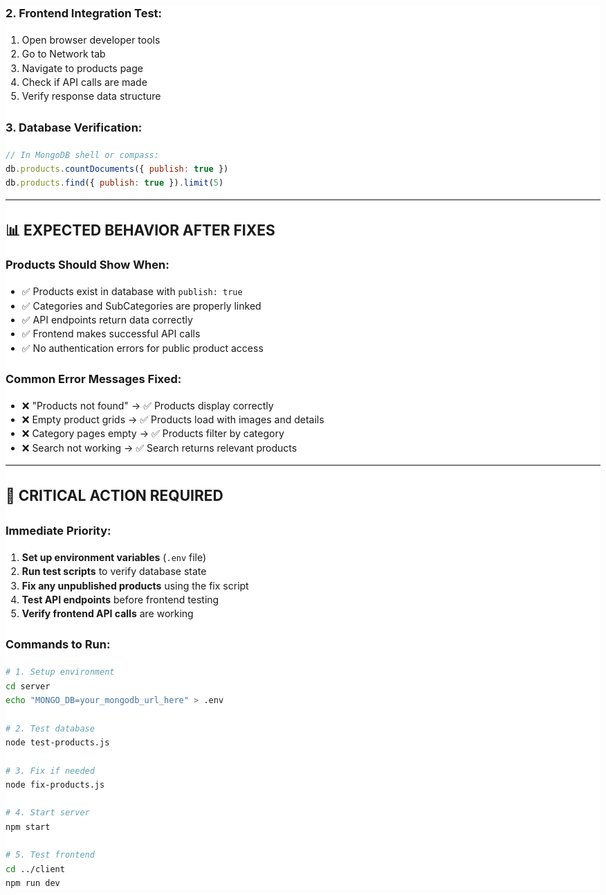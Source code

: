 ### **2. Frontend Integration Test:**
1. Open browser developer tools
2. Go to Network tab
3. Navigate to products page
4. Check if API calls are made
5. Verify response data structure

### **3. Database Verification:**
```javascript
// In MongoDB shell or compass:
db.products.countDocuments({ publish: true })
db.products.find({ publish: true }).limit(5)
```

---

## 📊 **EXPECTED BEHAVIOR AFTER FIXES**

### **Products Should Show When:**
- ✅ Products exist in database with `publish: true`
- ✅ Categories and SubCategories are properly linked
- ✅ API endpoints return data correctly
- ✅ Frontend makes successful API calls
- ✅ No authentication errors for public product access

### **Common Error Messages Fixed:**
- ❌ "Products not found" → ✅ Products display correctly
- ❌ Empty product grids → ✅ Products load with images and details
- ❌ Category pages empty → ✅ Products filter by category
- ❌ Search not working → ✅ Search returns relevant products

---

## 🔴 **CRITICAL ACTION REQUIRED**

### **Immediate Priority:**
1. **Set up environment variables** (`.env` file)
2. **Run test scripts** to verify database state
3. **Fix any unpublished products** using the fix script
4. **Test API endpoints** before frontend testing
5. **Verify frontend API calls** are working

### **Commands to Run:**
```bash
# 1. Setup environment
cd server
echo "MONGO_DB=your_mongodb_url_here" > .env

# 2. Test database
node test-products.js

# 3. Fix if needed
node fix-products.js

# 4. Start server
npm start

# 5. Test frontend
cd ../client
npm run dev
```
